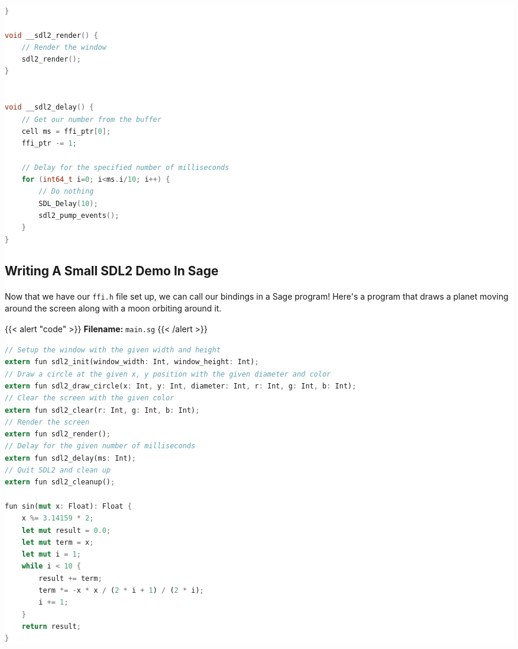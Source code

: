 ```c
}

void __sdl2_render() {
    // Render the window
    sdl2_render();
}


void __sdl2_delay() {
    // Get our number from the buffer
    cell ms = ffi_ptr[0];
    ffi_ptr -= 1;

    // Delay for the specified number of milliseconds
    for (int64_t i=0; i<ms.i/10; i++) {
        // Do nothing
        SDL_Delay(10);
        sdl2_pump_events();
    }
}
```

## Writing A Small SDL2 Demo In Sage

Now that we have our `ffi.h` file set up, we can call our bindings in a Sage program! Here's a program that draws a planet moving around the screen along with a moon orbiting around it.



<video width=100% controls autoplay>
    <source src="../../sdl2-demo.mp4" type="video/mp4">
    Your browser does not support the video tag.  
</video>



{{< alert "code" >}}
**Filename:** `main.sg`
{{< /alert >}}
```rs
// Setup the window with the given width and height
extern fun sdl2_init(window_width: Int, window_height: Int);
// Draw a circle at the given x, y position with the given diameter and color
extern fun sdl2_draw_circle(x: Int, y: Int, diameter: Int, r: Int, g: Int, b: Int);
// Clear the screen with the given color
extern fun sdl2_clear(r: Int, g: Int, b: Int);
// Render the screen
extern fun sdl2_render();
// Delay for the given number of milliseconds
extern fun sdl2_delay(ms: Int);
// Quit SDL2 and clean up
extern fun sdl2_cleanup();

fun sin(mut x: Float): Float {
    x %= 3.14159 * 2;
    let mut result = 0.0;
    let mut term = x;
    let mut i = 1;
    while i < 10 {
        result += term;
        term *= -x * x / (2 * i + 1) / (2 * i);
        i += 1;
    }
    return result;
}

```